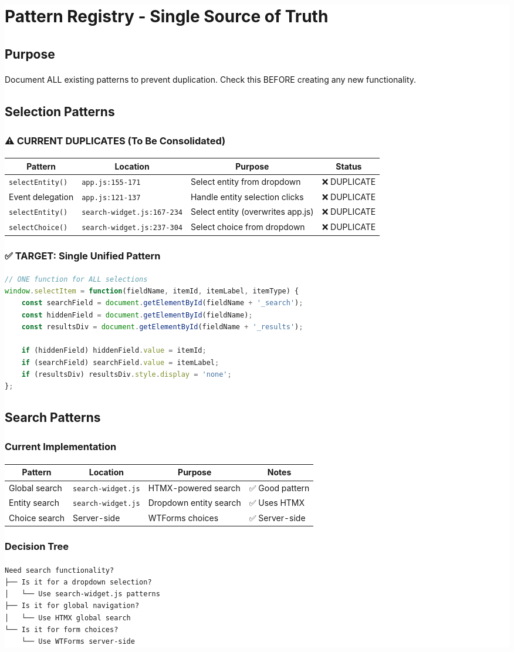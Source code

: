 # Pattern Registry - Single Source of Truth

## Purpose
Document ALL existing patterns to prevent duplication. Check this BEFORE creating any new functionality.

## Selection Patterns

### ⚠️ CURRENT DUPLICATES (To Be Consolidated)

| Pattern | Location | Purpose | Status |
|---------|----------|---------|--------|
| `selectEntity()` | `app.js:155-171` | Select entity from dropdown | ❌ DUPLICATE |
| Event delegation | `app.js:121-137` | Handle entity selection clicks | ❌ DUPLICATE |
| `selectEntity()` | `search-widget.js:167-234` | Select entity (overwrites app.js) | ❌ DUPLICATE |
| `selectChoice()` | `search-widget.js:237-304` | Select choice from dropdown | ❌ DUPLICATE |

### ✅ TARGET: Single Unified Pattern

```javascript
// ONE function for ALL selections
window.selectItem = function(fieldName, itemId, itemLabel, itemType) {
    const searchField = document.getElementById(fieldName + '_search');
    const hiddenField = document.getElementById(fieldName);
    const resultsDiv = document.getElementById(fieldName + '_results');

    if (hiddenField) hiddenField.value = itemId;
    if (searchField) searchField.value = itemLabel;
    if (resultsDiv) resultsDiv.style.display = 'none';
};
```

## Search Patterns

### Current Implementation
| Pattern | Location | Purpose | Notes |
|---------|----------|---------|-------|
| Global search | `search-widget.js` | HTMX-powered search | ✅ Good pattern |
| Entity search | `search-widget.js` | Dropdown entity search | ✅ Uses HTMX |
| Choice search | Server-side | WTForms choices | ✅ Server-side |

### Decision Tree
```
Need search functionality?
├── Is it for a dropdown selection?
│   └── Use search-widget.js patterns
├── Is it for global navigation?
│   └── Use HTMX global search
└── Is it for form choices?
    └── Use WTForms server-side
```
